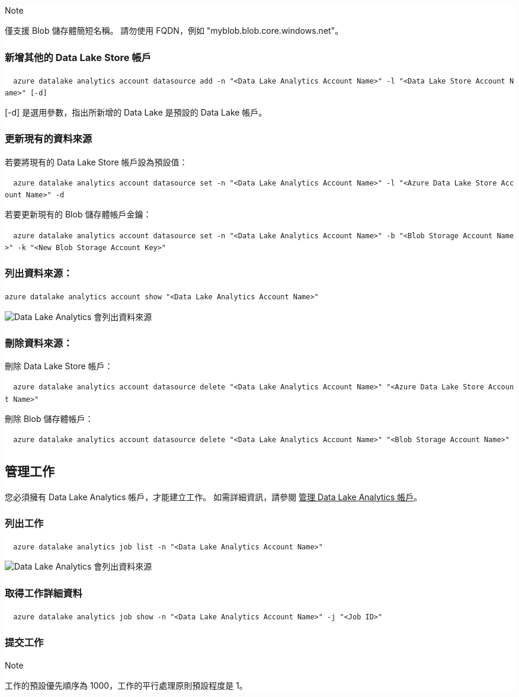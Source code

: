 > [!NOTE]
> 僅支援 Blob 儲存體簡短名稱。  請勿使用 FQDN，例如 "myblob.blob.core.windows.net"。
> 
> 

### <a name="add-additional-data-lake-store-accounts"></a>新增其他的 Data Lake Store 帳戶
      azure datalake analytics account datasource add -n "<Data Lake Analytics Account Name>" -l "<Data Lake Store Account Name>" [-d]

[-d] 是選用參數，指出所新增的 Data Lake 是預設的 Data Lake 帳戶。 

### <a name="update-existing-data-source"></a>更新現有的資料來源
若要將現有的 Data Lake Store 帳戶設為預設值：

      azure datalake analytics account datasource set -n "<Data Lake Analytics Account Name>" -l "<Azure Data Lake Store Account Name>" -d

若要更新現有的 Blob 儲存體帳戶金鑰：

      azure datalake analytics account datasource set -n "<Data Lake Analytics Account Name>" -b "<Blob Storage Account Name>" -k "<New Blob Storage Account Key>"

### <a name="list-data-sources"></a>列出資料來源：
    azure datalake analytics account show "<Data Lake Analytics Account Name>"

![Data Lake Analytics 會列出資料來源](./media/data-lake-analytics-manage-use-cli/data-lake-analytics-list-data-source.png)

### <a name="delete-data-sources"></a>刪除資料來源：
刪除 Data Lake Store 帳戶：

      azure datalake analytics account datasource delete "<Data Lake Analytics Account Name>" "<Azure Data Lake Store Account Name>"

刪除 Blob 儲存體帳戶：

      azure datalake analytics account datasource delete "<Data Lake Analytics Account Name>" "<Blob Storage Account Name>"

## <a name="manage-jobs"></a>管理工作
您必須擁有 Data Lake Analytics 帳戶，才能建立工作。  如需詳細資訊，請參閱 [管理 Data Lake Analytics 帳戶](#manage-accounts)。

### <a name="list-jobs"></a>列出工作
      azure datalake analytics job list -n "<Data Lake Analytics Account Name>"

![Data Lake Analytics 會列出資料來源](./media/data-lake-analytics-manage-use-cli/data-lake-analytics-list-jobs.png)

### <a name="get-job-details"></a>取得工作詳細資料
      azure datalake analytics job show -n "<Data Lake Analytics Account Name>" -j "<Job ID>"

### <a name="submit-jobs"></a>提交工作
> [!NOTE]
> 工作的預設優先順序為 1000，工作的平行處理原則預設程度是 1。
> 
> 
